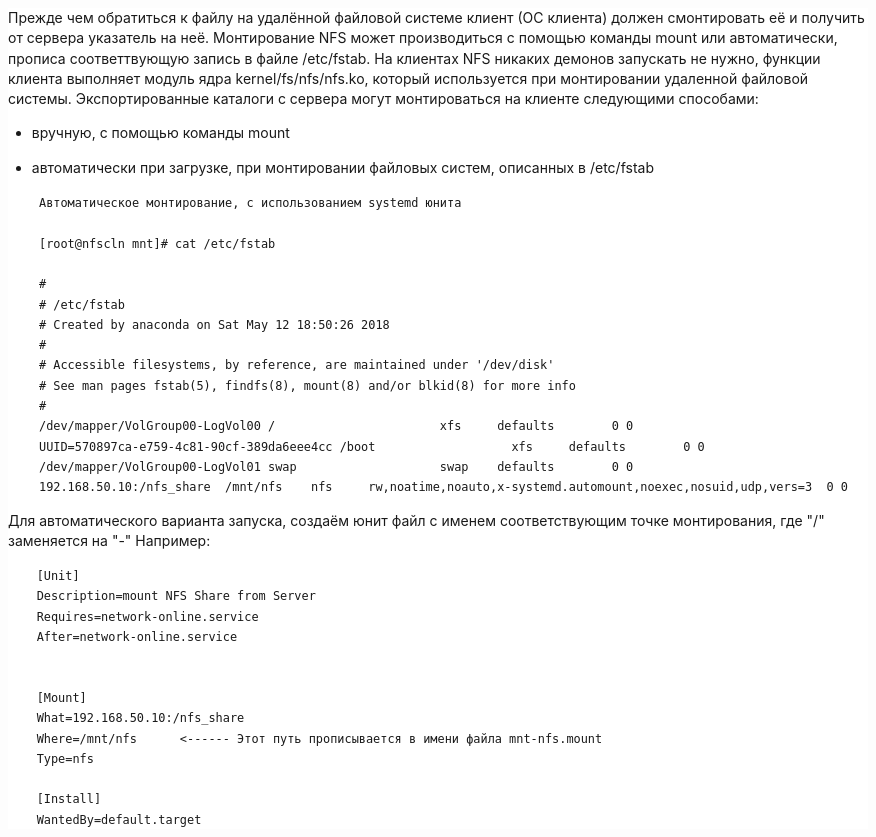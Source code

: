 
Прежде чем обратиться к файлу на удалённой файловой системе клиент (ОС клиента) должен смонтировать её и получить от сервера указатель на неё. Монтирование NFS может производиться с помощью команды mount или автоматически, прописа соответтвующую запись в файле /etc/fstab. 
На клиентах NFS никаких демонов запускать не нужно, функции клиента выполняет модуль ядра kernel/fs/nfs/nfs.ko, который используется при монтировании удаленной файловой системы. Экспортированные каталоги с сервера могут монтироваться на клиенте следующими способами:

 - вручную, с помощью команды mount
 - автоматически при загрузке, при монтировании файловых систем, описанных в /etc/fstab

 
        Автоматическое монтирование, с использованием systemd юнита
        
        [root@nfscln mnt]# cat /etc/fstab

        #
        # /etc/fstab
        # Created by anaconda on Sat May 12 18:50:26 2018
        #
        # Accessible filesystems, by reference, are maintained under '/dev/disk'
        # See man pages fstab(5), findfs(8), mount(8) and/or blkid(8) for more info
        #
        /dev/mapper/VolGroup00-LogVol00 /                       xfs     defaults        0 0
        UUID=570897ca-e759-4c81-90cf-389da6eee4cc /boot                   xfs     defaults        0 0
        /dev/mapper/VolGroup00-LogVol01 swap                    swap    defaults        0 0
        192.168.50.10:/nfs_share  /mnt/nfs    nfs     rw,noatime,noauto,x-systemd.automount,noexec,nosuid,udp,vers=3  0 0
        

Для автоматического варианта запуска, создаём юнит файл с именем соответствующим точке монтирования, где "/" заменяется на "-" Например:
        
        [Unit]
        Description=mount NFS Share from Server
        Requires=network-online.service
        After=network-online.service


        [Mount]
        What=192.168.50.10:/nfs_share
        Where=/mnt/nfs      <------ Этот путь прописывается в имени файла mnt-nfs.mount
        Type=nfs

        [Install]
        WantedBy=default.target
        
        
        